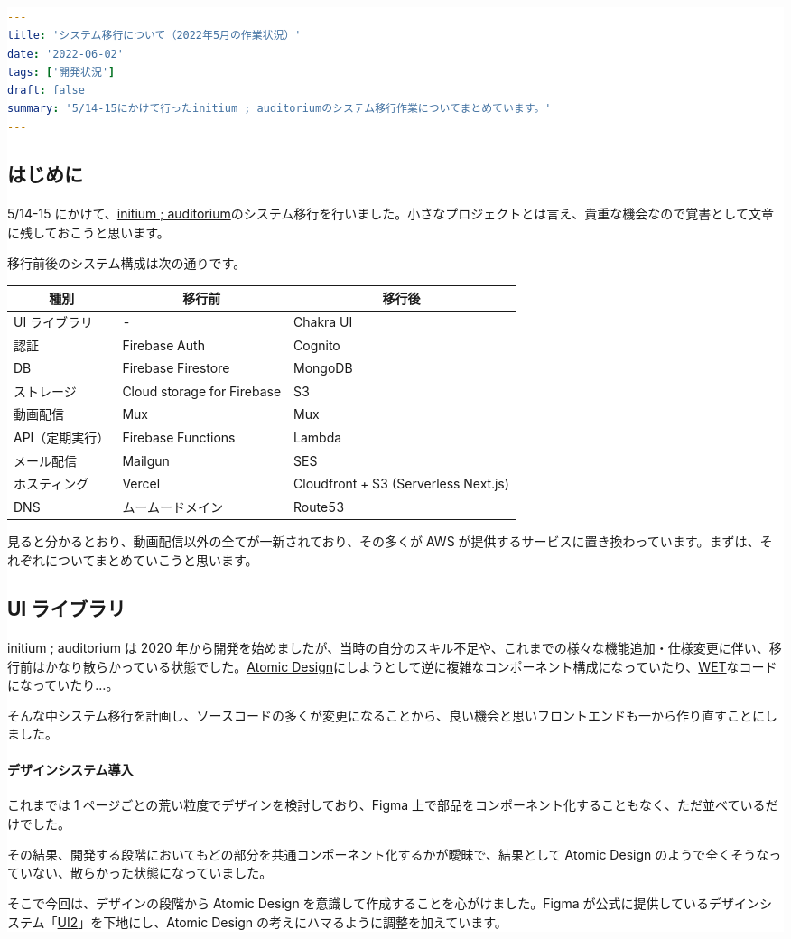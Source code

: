```yaml
---
title: 'システム移行について（2022年5月の作業状況）'
date: '2022-06-02'
tags: ['開発状況']
draft: false
summary: '5/14-15にかけて行ったinitium ; auditoriumのシステム移行作業についてまとめています。'
---
```


## はじめに

5/14-15 にかけて、[initium ; auditorium](https://www.initium-auditorium.com)のシステム移行を行いました。小さなプロジェクトとは言え、貴重な機会なので覚書として文章に残しておこうと思います。

移行前後のシステム構成は次の通りです。

| 種別            | 移行前                     | 移行後                               |
| --------------- | -------------------------- | ------------------------------------ |
| UI ライブラリ   | -                          | Chakra UI                            |
| 認証            | Firebase Auth              | Cognito                              |
| DB              | Firebase Firestore         | MongoDB                              |
| ストレージ      | Cloud storage for Firebase | S3                                   |
| 動画配信        | Mux                        | Mux                                  |
| API（定期実行） | Firebase Functions 　      | Lambda                               |
| メール配信      | Mailgun                    | SES                                  |
| ホスティング    | Vercel                     | Cloudfront + S3 (Serverless Next.js) |
| DNS             | ムームードメイン           | Route53                              |

見ると分かるとおり、動画配信以外の全てが一新されており、その多くが AWS が提供するサービスに置き換わっています。まずは、それぞれについてまとめていこうと思います。

## UI ライブラリ

initium ; auditorium は 2020 年から開発を始めましたが、当時の自分のスキル不足や、これまでの様々な機能追加・仕様変更に伴い、移行前はかなり散らかっている状態でした。[Atomic Design](https://design.dena.com/design/atomic-design-%E3%82%92%E5%88%86%E3%81%8B%E3%81%A3%E3%81%9F%E3%81%A4%E3%82%82%E3%82%8A%E3%81%AB%E3%81%AA%E3%82%8B)にしようとして逆に複雑なコンポーネント構成になっていたり、[WET](https://atmarkit.itmedia.co.jp/ait/articles/1706/01/news167_3.html)なコードになっていたり…。

そんな中システム移行を計画し、ソースコードの多くが変更になることから、良い機会と思いフロントエンドも一から作り直すことにしました。

#### デザインシステム導入

これまでは 1 ページごとの荒い粒度でデザインを検討しており、Figma 上で部品をコンポーネント化することもなく、ただ並べているだけでした。

その結果、開発する段階においてもどの部分を共通コンポーネント化するかが曖昧で、結果として Atomic Design のようで全くそうなっていない、散らかった状態になっていました。

そこで今回は、デザインの段階から Atomic Design を意識して作成することを心がけました。Figma が公式に提供しているデザインシステム「[UI2](https://www.figma.com/community/file/928108847914589057)」を下地にし、Atomic Design の考えにハマるように調整を加えています。

